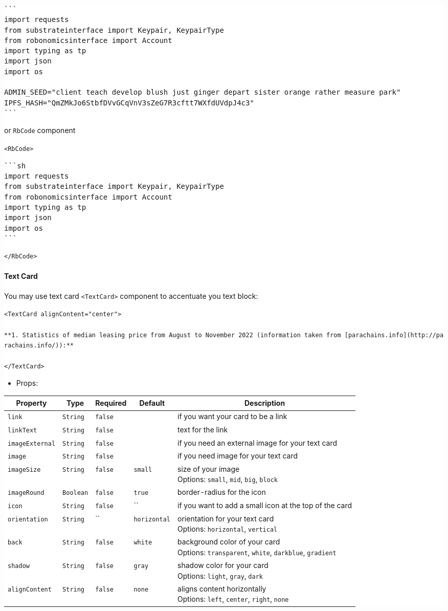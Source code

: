 <pre>
```
import requests
from substrateinterface import Keypair, KeypairType
from robonomicsinterface import Account
import typing as tp
import json
import os

ADMIN_SEED="client teach develop blush just ginger depart sister orange rather measure park"
IPFS_HASH="QmZMkJo6StbfDVvGCqVnV3sZeG7R3cftt7WXfdUVdpJ4c3"
```
</pre>

or `RbCode` component

``<RbCode>``

<pre>
```sh
import requests
from substrateinterface import Keypair, KeypairType
from robonomicsinterface import Account
import typing as tp
import json
import os
```
</pre>

``</RbCode>``


#### Text Card

You may use text card `<TextCard>` component to accentuate you text block:

```
<TextCard alignContent="center">

**1. Statistics of median leasing price from August to November 2022 (information taken from [parachains.info](http://parachains.info/)):**

</TextCard>

```

- Props: 

| Property | Type | Required | Default | Description |
|---|---|---|---|---|
| `link` | `String` | `false` |  | if you want your card to be a link |
| `linkText` | `String` | `false` |  | text for the link |
| `imageExternal` | `String` | `false` |  | if you need an external image for your text card |
| `image` | `String` | `false` |  | if you need image for your text card |
| `imageSize` | `String` | `false` | `small` | size of your image </br> Options: `small`, `mid`, `big`, `block` |
| `imageRound` | `Boolean` | `false` | `true` | border-radius for the icon |
| `icon` | `String` | `false` | `` | if you want to add a small icon at the top of the card |
| `orientation` | `String` | `` | `horizontal` | orientation for your text card </br> Options: `horizontal`, `vertical` |
| `back` | `String` | `false` | `white` | background color of your card </br> Options: `transparent`, `white`, `darkblue`, `gradient` |
| `shadow` | `String` | `false` | `gray` | shadow color for your card </br> Options: `light`, `gray`, `dark` |
| `alignContent` | `String` | `false` | `none` | aligns content horizontally </br> Options: `left`, `center`, `right`,  `none` |